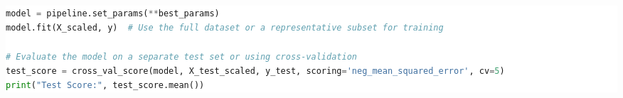```python
model = pipeline.set_params(**best_params)
model.fit(X_scaled, y)  # Use the full dataset or a representative subset for training

# Evaluate the model on a separate test set or using cross-validation
test_score = cross_val_score(model, X_test_scaled, y_test, scoring='neg_mean_squared_error', cv=5)
print("Test Score:", test_score.mean())

```
